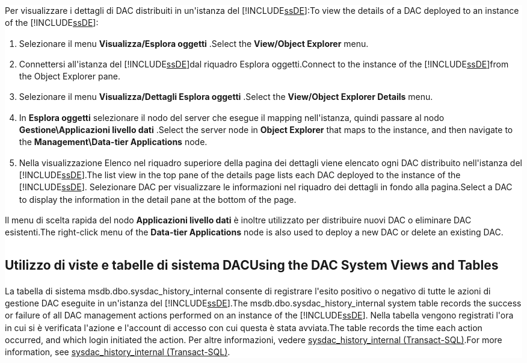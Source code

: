  <span data-ttu-id="a9309-132">Per visualizzare i dettagli di DAC distribuiti in un'istanza del [!INCLUDE[ssDE](../../includes/ssde-md.md)]:</span><span class="sxs-lookup"><span data-stu-id="a9309-132">To view the details of a DAC deployed to an instance of the [!INCLUDE[ssDE](../../includes/ssde-md.md)]:</span></span>  
  
1.  <span data-ttu-id="a9309-133">Selezionare il menu **Visualizza/Esplora oggetti** .</span><span class="sxs-lookup"><span data-stu-id="a9309-133">Select the **View/Object Explorer** menu.</span></span>  
  
2.  <span data-ttu-id="a9309-134">Connettersi all'istanza del [!INCLUDE[ssDE](../../includes/ssde-md.md)]dal riquadro Esplora oggetti.</span><span class="sxs-lookup"><span data-stu-id="a9309-134">Connect to the instance of the [!INCLUDE[ssDE](../../includes/ssde-md.md)]from the Object Explorer pane.</span></span>  
  
3.  <span data-ttu-id="a9309-135">Selezionare il menu **Visualizza/Dettagli Esplora oggetti** .</span><span class="sxs-lookup"><span data-stu-id="a9309-135">Select the **View/Object Explorer Details** menu.</span></span>  
  
4.  <span data-ttu-id="a9309-136">In **Esplora oggetti** selezionare il nodo del server che esegue il mapping nell'istanza, quindi passare al nodo **Gestione\Applicazioni livello dati** .</span><span class="sxs-lookup"><span data-stu-id="a9309-136">Select the server node in **Object Explorer** that maps to the instance, and then navigate to the **Management\Data-tier Applications** node.</span></span>  
  
5.  <span data-ttu-id="a9309-137">Nella visualizzazione Elenco nel riquadro superiore della pagina dei dettagli viene elencato ogni DAC distribuito nell'istanza del [!INCLUDE[ssDE](../../includes/ssde-md.md)].</span><span class="sxs-lookup"><span data-stu-id="a9309-137">The list view in the top pane of the details page lists each DAC deployed to the instance of the [!INCLUDE[ssDE](../../includes/ssde-md.md)].</span></span> <span data-ttu-id="a9309-138">Selezionare DAC per visualizzare le informazioni nel riquadro dei dettagli in fondo alla pagina.</span><span class="sxs-lookup"><span data-stu-id="a9309-138">Select a DAC to display the information in the detail pane at the bottom of the page.</span></span>  
  
 <span data-ttu-id="a9309-139">Il menu di scelta rapida del nodo **Applicazioni livello dati** è inoltre utilizzato per distribuire nuovi DAC o eliminare DAC esistenti.</span><span class="sxs-lookup"><span data-stu-id="a9309-139">The right-click menu of the **Data-tier Applications** node is also used to deploy a new DAC or delete an existing DAC.</span></span>  
  
## <a name="using-the-dac-system-views-and-tables"></a><span data-ttu-id="a9309-140">Utilizzo di viste e tabelle di sistema DAC</span><span class="sxs-lookup"><span data-stu-id="a9309-140">Using the DAC System Views and Tables</span></span>  
 <span data-ttu-id="a9309-141">La tabella di sistema msdb.dbo.sysdac_history_internal consente di registrare l'esito positivo o negativo di tutte le azioni di gestione DAC eseguite in un'istanza del [!INCLUDE[ssDE](../../includes/ssde-md.md)].</span><span class="sxs-lookup"><span data-stu-id="a9309-141">The msdb.dbo.sysdac_history_internal system table records the success or failure of all DAC management actions performed on an instance of the [!INCLUDE[ssDE](../../includes/ssde-md.md)].</span></span> <span data-ttu-id="a9309-142">Nella tabella vengono registrati l'ora in cui si è verificata l'azione e l'account di accesso con cui questa è stata avviata.</span><span class="sxs-lookup"><span data-stu-id="a9309-142">The table records the time each action occurred, and which login initiated the action.</span></span> <span data-ttu-id="a9309-143">Per altre informazioni, vedere [sysdac_history_internal &#40;Transact-SQL&#41;](/sql/relational-databases/system-tables/data-tier-application-tables-sysdac-history-internal).</span><span class="sxs-lookup"><span data-stu-id="a9309-143">For more information, see [sysdac_history_internal &#40;Transact-SQL&#41;](/sql/relational-databases/system-tables/data-tier-application-tables-sysdac-history-internal).</span></span>  
  